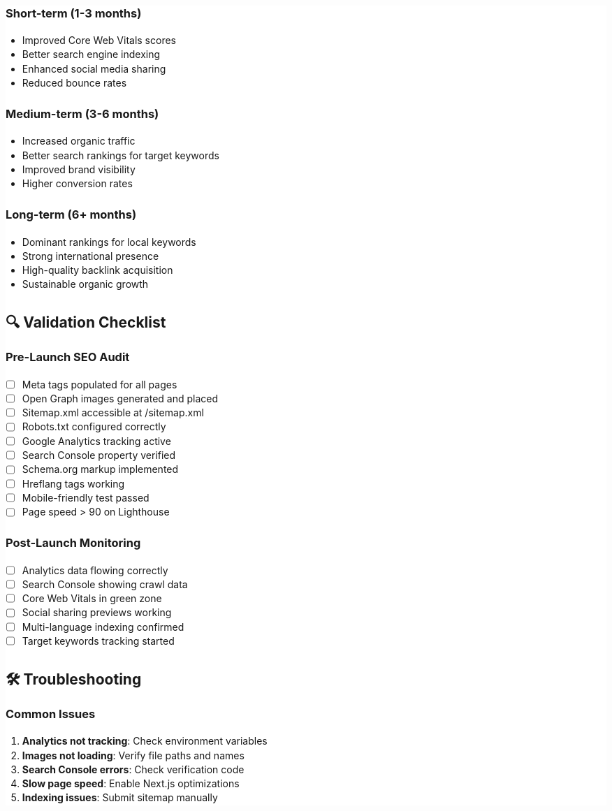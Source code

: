### Short-term (1-3 months)
- Improved Core Web Vitals scores
- Better search engine indexing
- Enhanced social media sharing
- Reduced bounce rates

### Medium-term (3-6 months)
- Increased organic traffic
- Better search rankings for target keywords
- Improved brand visibility
- Higher conversion rates

### Long-term (6+ months)
- Dominant rankings for local keywords
- Strong international presence
- High-quality backlink acquisition
- Sustainable organic growth

## 🔍 Validation Checklist

### Pre-Launch SEO Audit
- [ ] Meta tags populated for all pages
- [ ] Open Graph images generated and placed
- [ ] Sitemap.xml accessible at /sitemap.xml
- [ ] Robots.txt configured correctly
- [ ] Google Analytics tracking active
- [ ] Search Console property verified
- [ ] Schema.org markup implemented
- [ ] Hreflang tags working
- [ ] Mobile-friendly test passed
- [ ] Page speed > 90 on Lighthouse

### Post-Launch Monitoring
- [ ] Analytics data flowing correctly
- [ ] Search Console showing crawl data
- [ ] Core Web Vitals in green zone
- [ ] Social sharing previews working
- [ ] Multi-language indexing confirmed
- [ ] Target keywords tracking started

## 🛠️ Troubleshooting

### Common Issues
1. **Analytics not tracking**: Check environment variables
2. **Images not loading**: Verify file paths and names
3. **Search Console errors**: Check verification code
4. **Slow page speed**: Enable Next.js optimizations
5. **Indexing issues**: Submit sitemap manually
